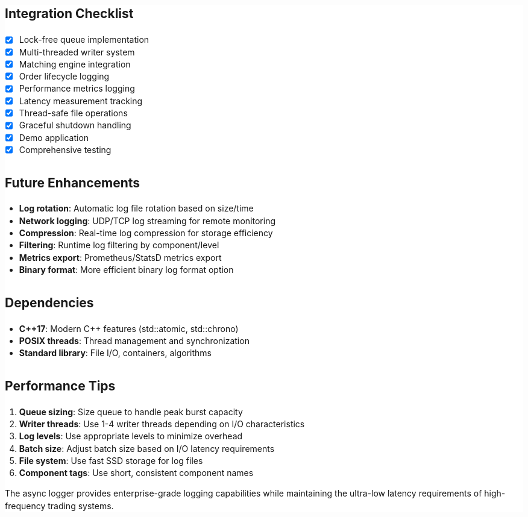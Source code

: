 ## Integration Checklist

- [x] Lock-free queue implementation
- [x] Multi-threaded writer system
- [x] Matching engine integration
- [x] Order lifecycle logging
- [x] Performance metrics logging
- [x] Latency measurement tracking
- [x] Thread-safe file operations
- [x] Graceful shutdown handling
- [x] Demo application
- [x] Comprehensive testing

## Future Enhancements

- **Log rotation**: Automatic log file rotation based on size/time
- **Network logging**: UDP/TCP log streaming for remote monitoring
- **Compression**: Real-time log compression for storage efficiency
- **Filtering**: Runtime log filtering by component/level
- **Metrics export**: Prometheus/StatsD metrics export
- **Binary format**: More efficient binary log format option

## Dependencies

- **C++17**: Modern C++ features (std::atomic, std::chrono)
- **POSIX threads**: Thread management and synchronization
- **Standard library**: File I/O, containers, algorithms

## Performance Tips

1. **Queue sizing**: Size queue to handle peak burst capacity
2. **Writer threads**: Use 1-4 writer threads depending on I/O characteristics
3. **Log levels**: Use appropriate levels to minimize overhead
4. **Batch size**: Adjust batch size based on I/O latency requirements
5. **File system**: Use fast SSD storage for log files
6. **Component tags**: Use short, consistent component names

The async logger provides enterprise-grade logging capabilities while maintaining the ultra-low latency requirements of high-frequency trading systems.